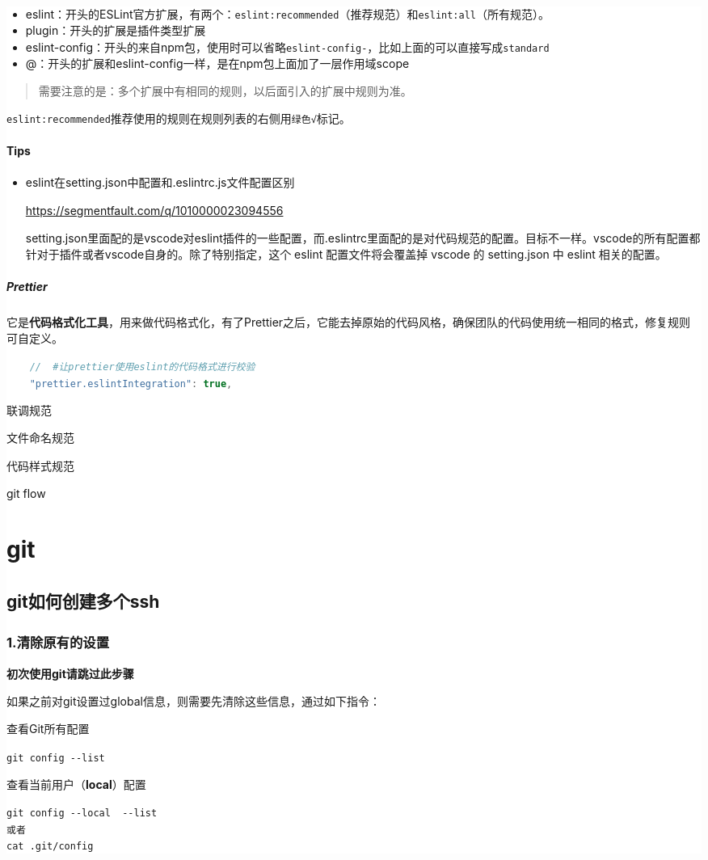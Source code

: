 - eslint：开头的ESLint官方扩展，有两个：`eslint:recommended`（推荐规范）和`eslint:all`（所有规范）。
- plugin：开头的扩展是插件类型扩展
- eslint-config：开头的来自npm包，使用时可以省略`eslint-config-`，比如上面的可以直接写成`standard`
- @：开头的扩展和eslint-config一样，是在npm包上面加了一层作用域scope

> 需要注意的是：多个扩展中有相同的规则，以后面引入的扩展中规则为准。

`eslint:recommended`推荐使用的规则在规则列表的右侧用`绿色√`标记。

#### Tips

- eslint在setting.json中配置和.eslintrc.js文件配置区别

  https://segmentfault.com/q/1010000023094556

  setting.json里面配的是vscode对eslint插件的一些配置，而.eslintrc里面配的是对代码规范的配置。目标不一样。vscode的所有配置都针对于插件或者vscode自身的。除了特别指定，这个 eslint 配置文件将会覆盖掉 vscode 的 setting.json 中 eslint 相关的配置。

##### Prettier

它是**代码格式化工具**，用来做代码格式化，有了Prettier之后，它能去掉原始的代码风格，确保团队的代码使用统一相同的格式，修复规则可自定义。

```js
    //  #让prettier使用eslint的代码格式进行校验 
    "prettier.eslintIntegration": true,
```

联调规范

⽂件命名规范

代码样式规范

git flow

# git

## git如何创建多个ssh

### 1.清除原有的设置

**初次使用git请跳过此步骤**

如果之前对git设置过global信息，则需要先清除这些信息，通过如下指令：

查看Git所有配置

```
git config --list
```

查看当前用户（**local**）配置

```
git config --local  --list
或者
cat .git/config
```
